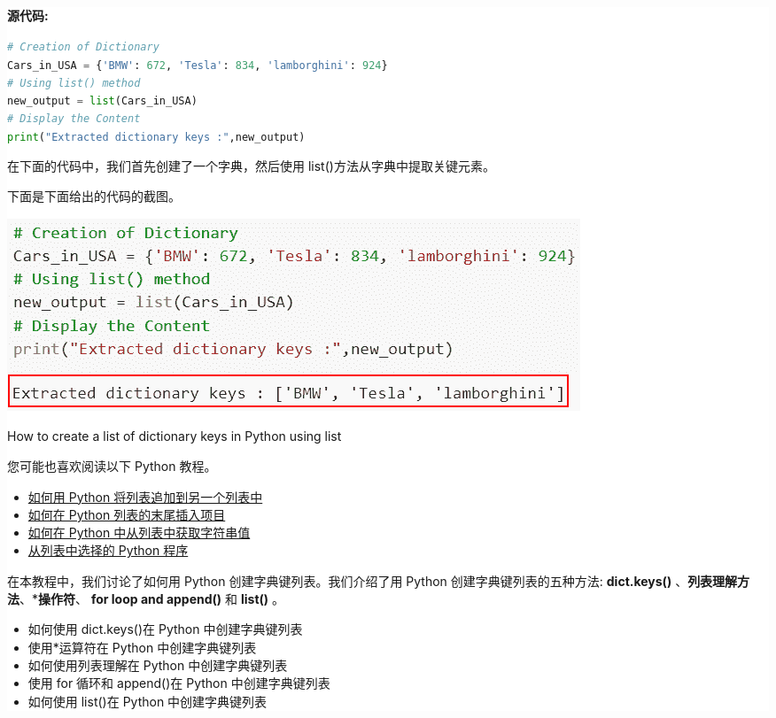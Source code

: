 **源代码:**

```py
# Creation of Dictionary
Cars_in_USA = {'BMW': 672, 'Tesla': 834, 'lamborghini': 924}
# Using list() method 
new_output = list(Cars_in_USA)
# Display the Content
print("Extracted dictionary keys :",new_output) 
```

在下面的代码中，我们首先创建了一个字典，然后使用 list()方法从字典中提取关键元素。

下面是下面给出的代码的截图。

![How to create a list of dictionary keys in Python using list](img/de8fa2a30c98778c66e12a19c445a61f.png "How to create a list of dictionary keys in Python using list")

How to create a list of dictionary keys in Python using list

您可能也喜欢阅读以下 Python 教程。

*   [如何用 Python 将列表追加到另一个列表中](https://pythonguides.com/python-append-list-to-another-list/)
*   [如何在 Python 列表的末尾插入项目](https://pythonguides.com/insert-item-at-end-of-python-list/)
*   [如何在 Python 中从列表中获取字符串值](https://pythonguides.com/how-to-get-string-values-from-list-in-python/)
*   [从列表中选择的 Python 程序](https://pythonguides.com/python-select-from-a-list/)

在本教程中，我们讨论了如何用 Python 创建字典键列表。我们介绍了用 Python 创建字典键列表的五种方法: **dict.keys()** 、**列表理解方法**、***操作符**、 **for loop and append()** 和 **list()** 。

*   如何使用 dict.keys()在 Python 中创建字典键列表
*   使用*运算符在 Python 中创建字典键列表
*   如何使用列表理解在 Python 中创建字典键列表
*   使用 for 循环和 append()在 Python 中创建字典键列表
*   如何使用 list()在 Python 中创建字典键列表
